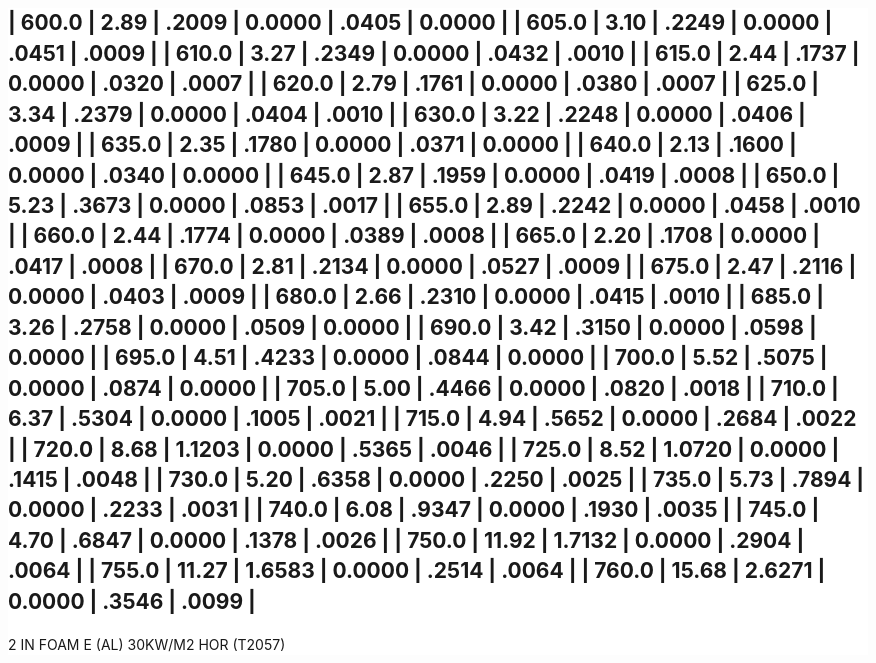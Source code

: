 | 600.0 | 2.89 | .2009 | 0.0000 | .0405 | 0.0000 |
| 605.0 | 3.10 | .2249 | 0.0000 | .0451 | .0009 |
| 610.0 | 3.27 | .2349 | 0.0000 | .0432 | .0010 |
| 615.0 | 2.44 | .1737 | 0.0000 | .0320 | .0007 |
| 620.0 | 2.79 | .1761 | 0.0000 | .0380 | .0007 |
| 625.0 | 3.34 | .2379 | 0.0000 | .0404 | .0010 |
| 630.0 | 3.22 | .2248 | 0.0000 | .0406 | .0009 |
| 635.0 | 2.35 | .1780 | 0.0000 | .0371 | 0.0000 |
| 640.0 | 2.13 | .1600 | 0.0000 | .0340 | 0.0000 |
| 645.0 | 2.87 | .1959 | 0.0000 | .0419 | .0008 |
| 650.0 | 5.23 | .3673 | 0.0000 | .0853 | .0017 |
| 655.0 | 2.89 | .2242 | 0.0000 | .0458 | .0010 |
| 660.0 | 2.44 | .1774 | 0.0000 | .0389 | .0008 |
| 665.0 | 2.20 | .1708 | 0.0000 | .0417 | .0008 |
| 670.0 | 2.81 | .2134 | 0.0000 | .0527 | .0009 |
| 675.0 | 2.47 | .2116 | 0.0000 | .0403 | .0009 |
| 680.0 | 2.66 | .2310 | 0.0000 | .0415 | .0010 |
| 685.0 | 3.26 | .2758 | 0.0000 | .0509 | 0.0000 |
| 690.0 | 3.42 | .3150 | 0.0000 | .0598 | 0.0000 |
| 695.0 | 4.51 | .4233 | 0.0000 | .0844 | 0.0000 |
| 700.0 | 5.52 | .5075 | 0.0000 | .0874 | 0.0000 |
| 705.0 | 5.00 | .4466 | 0.0000 | .0820 | .0018 |
| 710.0 | 6.37 | .5304 | 0.0000 | .1005 | .0021 |
| 715.0 | 4.94 | .5652 | 0.0000 | .2684 | .0022 |
| 720.0 | 8.68 | 1.1203 | 0.0000 | .5365 | .0046 |
| 725.0 | 8.52 | 1.0720 | 0.0000 | .1415 | .0048 |
| 730.0 | 5.20 | .6358 | 0.0000 | .2250 | .0025 |
| 735.0 | 5.73 | .7894 | 0.0000 | .2233 | .0031 |
| 740.0 | 6.08 | .9347 | 0.0000 | .1930 | .0035 |
| 745.0 | 4.70 | .6847 | 0.0000 | .1378 | .0026 |
| 750.0 | 11.92 | 1.7132 | 0.0000 | .2904 | .0064 |
| 755.0 | 11.27 | 1.6583 | 0.0000 | .2514 | .0064 |
| 760.0 | 15.68 | 2.6271 | 0.0000 | .3546 | .0099 |
---
2 IN FOAM E (AL) 30KW/M2 HOR (T2057)
